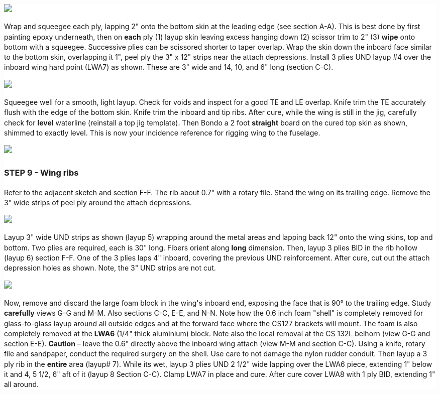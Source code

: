 ![](../images/19/19_33.png)

Wrap and squeegee each ply, lapping 2" onto the bottom skin at the leading edge (see section A-A).
This is best done by first painting epoxy underneath, then on **each** ply (1) layup skin leaving excess hanging down (2) scissor trim to 2" (3) **wipe** onto bottom with a squeegee.
Successive plies can be scissored shorter to taper over­lap.
Wrap the skin down the inboard face similar to the bottom skin, overlapping it 1", peel ply the 3" x 12" strips near the attach depressions.
Install 3 plies UND layup #4 over the inboard wing hard point (LWA7) as shown.
These are 3" wide and 14, 10, and 6" long (section C-C).

![](../images/19/19_34.png)

Squeegee well for a smooth, light layup.
Check for voids and inspect for a good TE and LE overlap.
Knife trim the TE accurately flush with the edge of the bottom skin.
Knife trim the inboard and tip ribs.
After cure, while the wing is still in the jig, carefully check for **level** waterline (reinstall a top jig template).
Then Bondo a 2 foot **straight** board on the cured top skin as shown, shimmed to exactly level.
This is now your incidence reference for rigging wing to the fuselage.

![](../images/19/19_35.png)

### STEP 9 - Wing ribs

Refer to the adjacent sketch and section F-F.
The rib about 0.7" with a rotary file.
Stand the wing on its trailing edge.
Remove the 3" wide strips of peel ply around the attach depressions.

![](../images/19/19_36.png)

Layup 3" wide UND strips as shown (layup 5) wrapping around the metal areas and lapping back 12" onto the wing skins, top and bottom.
Two plies are required, each is 30" long.
Fibers orient along **long** dimension.
Then, layup 3 plies BID in the rib hollow (layup 6) section F-F.
One of the 3 plies laps 4" inboard, covering the previous UND reinforcement.
After cure, cut out the attach depression holes as shown.
Note, the 3" UND strips are not cut.

![](../images/19/19_37.png)

Now, remove and discard the large foam block in the wing's inboard end, exposing the face that is 90° to the trailing edge.
Study **carefully** views G-G and M-M.
Also sections C-C, E-E, and N-N.
Note how the 0.6 inch foam "shell" is completely removed for glass­-to-glass layup around all outside edges and at the forward face where the CS127 brackets will mount.
The foam is also completely removed at the **LWA6** (1/4" thick aluminium) block.
Note also the local removal at the CS 132L belhorn (view G-G and section E-E).
**Caution** – leave the 0.6" directly above the inboard wing attach (view M-M and section C-C).
Using a knife, rotary file and sandpaper, conduct the required surgery on the shell.
Use care to not damage the nylon rudder conduit.
Then layup a 3 ply rib in the **entire** area (layup# 7).
While its wet, layup 3 plies UND 2 1/2" wide lapping over the LWA6 piece, extending 1" below it and 4, 5 1/2, 6" aft of it (layup 8 Section C-C).
Clamp LWA7 in place and cure.
After cure cover LWA8 with 1 ply BID, extending 1" all around.
